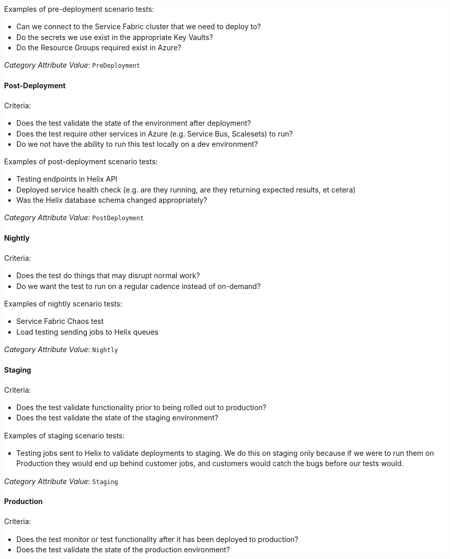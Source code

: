 Examples of pre-deployment scenario tests:

- Can we connect to the Service Fabric cluster that we need to deploy to?
- Do the secrets we use exist in the appropriate Key Vaults?
- Do the Resource Groups required exist in Azure?

*Category Attribute Value*: `PreDeployment`

#### Post-Deployment

Criteria:

- Does the test validate the state of the environment after deployment?
- Does the test require other services in Azure (e.g. Service Bus, Scalesets) to run?
- Do we not have the ability to run this test locally on a dev environment?

Examples of post-deployment scenario tests:

- Testing endpoints in Helix API
- Deployed service health check (e.g. are they running, are they returning expected results, et cetera)
- Was the Helix database schema changed appropriately?

*Category Attribute Value*: `PostDeployment`

#### Nightly

Criteria:

- Does the test do things that may disrupt normal work?
- Do we want the test to run on a regular cadence instead of on-demand?

Examples of nightly scenario tests:

- Service Fabric Chaos test
- Load testing sending jobs to Helix queues

*Category Attribute Value*: `Nightly`

#### Staging

Criteria:

- Does the test validate functionality prior to being rolled out to production?
- Does the test validate the state of the staging environment?

Examples of staging scenario tests:

- Testing jobs sent to Helix to validate deployments to staging. We do this on staging only because if we were to run them on Production they would end up behind customer jobs, and customers would catch the bugs before our tests would.

*Category Attribute Value*: `Staging`

#### Production

Criteria:

- Does the test monitor or test functionality after it has been deployed to production?
- Does the test validate the state of the production environment?
